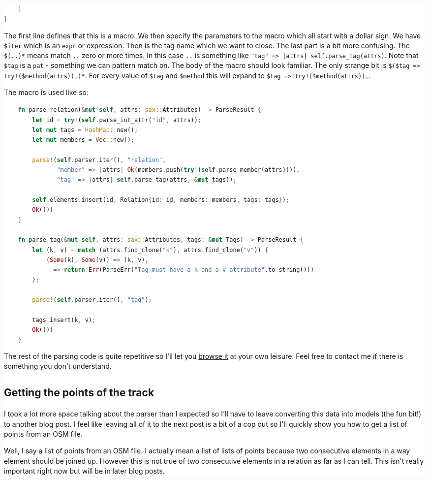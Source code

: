 ```rust
    }
}
```

The first line defines that this is a macro. We then specify the parameters to the macro which all start with a dollar sign. We have ``$iter`` which is an ``expr`` or expression. Then is the tag name which we want to close. The last part is a bit more confusing. The ``$(..)*`` means match ``..`` zero or more times. In this case ``..`` is something like ``"tag" => |attrs| self.parse_tag(attrs)``. Note that ``$tag`` is a ``pat`` - something we can pattern match on. The body of the macro should look familiar. The only strange bit is ``$($tag => try!($method(attrs)),)*``. For every value of ``$tag`` and ``$method`` this will expand to ``$tag => try!($method(attrs)),``.

The macro is used like so:

```rust
    fn parse_relation(&mut self, attrs: sax::Attributes) -> ParseResult {
        let id = try!(self.parse_int_attr("id", attrs));
        let mut tags = HashMap::new();
        let mut members = Vec::new();

        parse!(self.parser.iter(), "relation",
               "member" => |attrs| Ok(members.push(try!(self.parse_member(attrs)))),
               "tag" => |attrs| self.parse_tag(attrs, &mut tags));

        self.elements.insert(id, Relation{id: id, members: members, tags: tags});
        Ok(())
    }

    fn parse_tag(&mut self, attrs: sax::Attributes, tags: &mut Tags) -> ParseResult {
        let (k, v) = match (attrs.find_clone("k"), attrs.find_clone("v")) {
            (Some(k), Some(v)) => (k, v),
            _ => return Err(ParseErr("Tag must have a k and a v attribute".to_string()))
        };

        parse!(self.parser.iter(), "tag");

        tags.insert(k, v);
        Ok(())
    }
```

The rest of the parsing code is quite repetitive so I'll let you [browse it](https://github.com/mattyhall/osmxml) at your own leisure. Feel free to contact me if there is something you don't understand.

## Getting the points of the track
I took a lot more space talking about the parser than I expected so I'll have to leave converting this data into models (the fun bit!) to another blog post. I feel like leaving all of it to the next post is a bit of a cop out so I'll quickly show you how to get a list of points from an OSM file.

Well, I say a list of points from an OSM file. I actually mean a list of lists of points because two consecutive elements in a way element should be joined up. However this is not true of two consecutive elements in a relation as far as I can tell. This isn't really important right now but will be in later blog posts.
